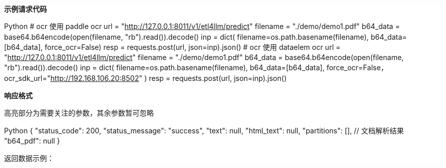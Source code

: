 
 **示例请求代码**

  Python   #  ocr 使用 paddle ocr   url = "http://127.0.0.1:8011/v1/etl4llm/predict"   filename = "./demo/demo1.pdf"   b64_data = base64.b64encode(open(filename, "rb").read()).decode()   inp = dict(       filename=os.path.basename(filename),      b64_data=[b64_data],      force_ocr=False)   resp = requests.post(url, json=inp).json()         # ocr 使用 dataelem ocr   url = "http://127.0.0.1:8011/v1/etl4llm/predict"   filename = "./demo/demo1.pdf"   b64_data = base64.b64encode(open(filename, "rb").read()).decode()   inp = dict(       filename=os.path.basename(filename),      b64_data=[b64_data],      force_ocr=False，     ocr_sdk_url="http://192.168.106.20:8502"     )   resp = requests.post(url, json=inp).json()  

 

**响应格式**

高亮部分为需要关注的参数，其余参数暂可忽略

  Python   {       "status_code": 200,       "status_message": "success",     "text": null,     "html_text": null,       "partitions": [], // 文档解析结果     "b64_pdf": null   }  

 

返回数据示例：
